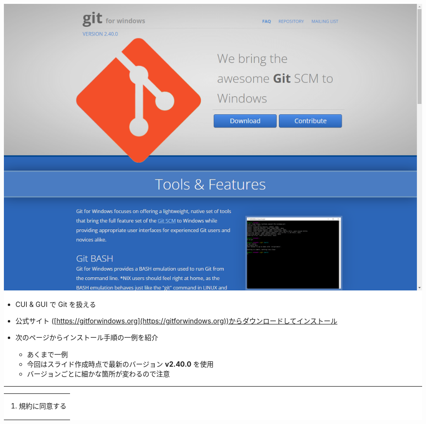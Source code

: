 ![w:480](./images/gitforwindows.org_.png)

  - CUI & GUI で Git を扱える

  - 公式サイト ([https://gitforwindows.org](https://gitforwindows.org))からダウンロードしてインストール
  - 次のページからインストール手順の一例を紹介
    - あくまで一例
    - 今回はスライド作成時点で最新のバージョン **v2.40.0** を使用
    - バージョンごとに細かな箇所が変わるので注意

---



<table>
  <tr>
    <td><ol><li value="1">規約に同意する</li></ol></td>